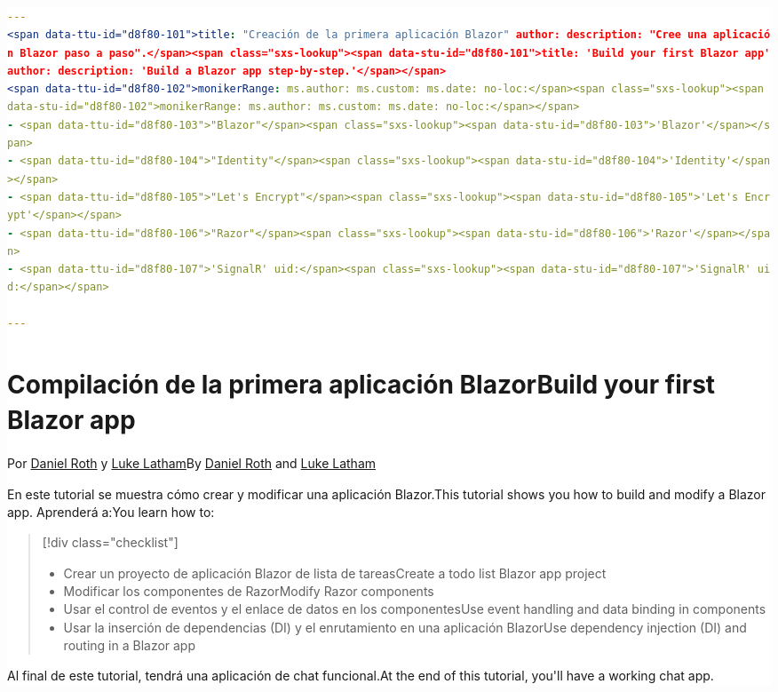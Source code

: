 ```yaml
---
<span data-ttu-id="d8f80-101">title: "Creación de la primera aplicación Blazor" author: description: "Cree una aplicación Blazor paso a paso".</span><span class="sxs-lookup"><span data-stu-id="d8f80-101">title: 'Build your first Blazor app' author: description: 'Build a Blazor app step-by-step.'</span></span>
<span data-ttu-id="d8f80-102">monikerRange: ms.author: ms.custom: ms.date: no-loc:</span><span class="sxs-lookup"><span data-stu-id="d8f80-102">monikerRange: ms.author: ms.custom: ms.date: no-loc:</span></span>
- <span data-ttu-id="d8f80-103">"Blazor"</span><span class="sxs-lookup"><span data-stu-id="d8f80-103">'Blazor'</span></span>
- <span data-ttu-id="d8f80-104">"Identity"</span><span class="sxs-lookup"><span data-stu-id="d8f80-104">'Identity'</span></span>
- <span data-ttu-id="d8f80-105">"Let's Encrypt"</span><span class="sxs-lookup"><span data-stu-id="d8f80-105">'Let's Encrypt'</span></span>
- <span data-ttu-id="d8f80-106">"Razor"</span><span class="sxs-lookup"><span data-stu-id="d8f80-106">'Razor'</span></span>
- <span data-ttu-id="d8f80-107">'SignalR' uid:</span><span class="sxs-lookup"><span data-stu-id="d8f80-107">'SignalR' uid:</span></span> 

---
```

# <a name="build-your-first-blazor-app"></a><span data-ttu-id="d8f80-108">Compilación de la primera aplicación Blazor</span><span class="sxs-lookup"><span data-stu-id="d8f80-108">Build your first Blazor app</span></span>

<span data-ttu-id="d8f80-109">Por [Daniel Roth](https://github.com/danroth27) y [Luke Latham](https://github.com/guardrex)</span><span class="sxs-lookup"><span data-stu-id="d8f80-109">By [Daniel Roth](https://github.com/danroth27) and [Luke Latham](https://github.com/guardrex)</span></span>

<span data-ttu-id="d8f80-110">En este tutorial se muestra cómo crear y modificar una aplicación Blazor.</span><span class="sxs-lookup"><span data-stu-id="d8f80-110">This tutorial shows you how to build and modify a Blazor app.</span></span> <span data-ttu-id="d8f80-111">Aprenderá a:</span><span class="sxs-lookup"><span data-stu-id="d8f80-111">You learn how to:</span></span>

> [!div class="checklist"]
> * <span data-ttu-id="d8f80-112">Crear un proyecto de aplicación Blazor de lista de tareas</span><span class="sxs-lookup"><span data-stu-id="d8f80-112">Create a todo list Blazor app project</span></span>
> * <span data-ttu-id="d8f80-113">Modificar los componentes de Razor</span><span class="sxs-lookup"><span data-stu-id="d8f80-113">Modify Razor components</span></span>
> * <span data-ttu-id="d8f80-114">Usar el control de eventos y el enlace de datos en los componentes</span><span class="sxs-lookup"><span data-stu-id="d8f80-114">Use event handling and data binding in components</span></span>
> * <span data-ttu-id="d8f80-115">Usar la inserción de dependencias (DI) y el enrutamiento en una aplicación Blazor</span><span class="sxs-lookup"><span data-stu-id="d8f80-115">Use dependency injection (DI) and routing in a Blazor app</span></span>

<span data-ttu-id="d8f80-116">Al final de este tutorial, tendrá una aplicación de chat funcional.</span><span class="sxs-lookup"><span data-stu-id="d8f80-116">At the end of this tutorial, you'll have a working chat app.</span></span>
